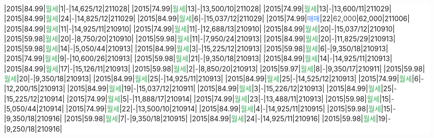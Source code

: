 |2015|84.99|<span style="color:#34a853">월세</span>|1|<span style="color:#444444">-</span>|14,625/12|211028|
|2015|74.99|<span style="color:#34a853">월세</span>|13|<span style="color:#444444">-</span>|13,500/10|211028|
|2015|74.99|<span style="color:#34a853">월세</span>|13|<span style="color:#444444">-</span>|13,600/11|211029|
|2015|84.99|<span style="color:#34a853">월세</span>|24|<span style="color:#444444">-</span>|14,825/12|211029|
|2015|84.99|<span style="color:#34a853">월세</span>|6|<span style="color:#444444">-</span>|15,037/12|211029|
|2015|74.99|<span style="color:#4285f3">매매</span>|22|<span style="color:#444444">62,000</span>|62,000|211006|
|2015|84.99|<span style="color:#34a853">월세</span>|11|<span style="color:#444444">-</span>|14,925/11|210910|
|2015|74.99|<span style="color:#34a853">월세</span>|11|<span style="color:#444444">-</span>|12,688/13|210910|
|2015|84.99|<span style="color:#34a853">월세</span>|20|<span style="color:#444444">-</span>|15,037/12|210910|
|2015|59.98|<span style="color:#34a853">월세</span>|20|<span style="color:#444444">-</span>|8,750/20|210910|
|2015|59.98|<span style="color:#34a853">월세</span>|11|<span style="color:#444444">-</span>|7,950/24|210913|
|2015|84.99|<span style="color:#34a853">월세</span>|20|<span style="color:#444444">-</span>|11,825/29|210913|
|2015|59.98|<span style="color:#34a853">월세</span>|14|<span style="color:#444444">-</span>|5,050/44|210913|
|2015|84.99|<span style="color:#34a853">월세</span>|3|<span style="color:#444444">-</span>|15,225/12|210913|
|2015|59.98|<span style="color:#34a853">월세</span>|6|<span style="color:#444444">-</span>|9,350/18|210913|
|2015|74.99|<span style="color:#34a853">월세</span>|9|<span style="color:#444444">-</span>|10,600/26|210913|
|2015|59.98|<span style="color:#34a853">월세</span>|21|<span style="color:#444444">-</span>|9,350/18|210913|
|2015|84.99|<span style="color:#34a853">월세</span>|14|<span style="color:#444444">-</span>|14,925/11|210913|
|2015|84.99|<span style="color:#34a853">월세</span>|17|<span style="color:#444444">-</span>|15,126/11|210913|
|2015|59.98|<span style="color:#34a853">월세</span>|2|<span style="color:#444444">-</span>|8,850/20|210913|
|2015|59.97|<span style="color:#34a853">월세</span>|8|<span style="color:#444444">-</span>|9,350/17|210911|
|2015|59.98|<span style="color:#34a853">월세</span>|20|<span style="color:#444444">-</span>|9,350/18|210913|
|2015|84.99|<span style="color:#34a853">월세</span>|25|<span style="color:#444444">-</span>|14,925/11|210913|
|2015|84.99|<span style="color:#34a853">월세</span>|25|<span style="color:#444444">-</span>|14,525/12|210913|
|2015|74.99|<span style="color:#34a853">월세</span>|6|<span style="color:#444444">-</span>|12,200/15|210913|
|2015|84.99|<span style="color:#34a853">월세</span>|19|<span style="color:#444444">-</span>|15,037/12|210911|
|2015|84.99|<span style="color:#34a853">월세</span>|3|<span style="color:#444444">-</span>|15,226/12|210913|
|2015|84.99|<span style="color:#34a853">월세</span>|25|<span style="color:#444444">-</span>|15,225/12|210914|
|2015|74.99|<span style="color:#34a853">월세</span>|5|<span style="color:#444444">-</span>|11,888/17|210914|
|2015|74.99|<span style="color:#34a853">월세</span>|23|<span style="color:#444444">-</span>|13,488/11|210913|
|2015|59.98|<span style="color:#34a853">월세</span>|15|<span style="color:#444444">-</span>|5,050/44|210914|
|2015|74.99|<span style="color:#34a853">월세</span>|22|<span style="color:#444444">-</span>|13,500/10|210914|
|2015|84.99|<span style="color:#34a853">월세</span>|4|<span style="color:#444444">-</span>|14,925/11|210915|
|2015|59.98|<span style="color:#34a853">월세</span>|15|<span style="color:#444444">-</span>|9,350/18|210916|
|2015|59.98|<span style="color:#34a853">월세</span>|7|<span style="color:#444444">-</span>|9,350/18|210915|
|2015|84.99|<span style="color:#34a853">월세</span>|24|<span style="color:#444444">-</span>|14,925/11|210916|
|2015|59.98|<span style="color:#34a853">월세</span>|19|<span style="color:#444444">-</span>|9,250/18|210916|